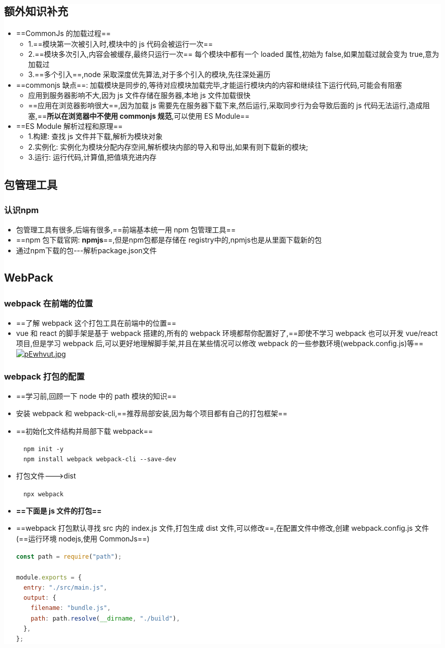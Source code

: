 ## 额外知识补充

- ==CommonJs 的加载过程==
  - 1.==模块第一次被引入时,模块中的 js 代码会被运行一次==
  - 2.==模块多次引入,内容会被缓存,最终只运行一次==
    每个模块中都有一个 loaded 属性,初始为 false,如果加载过就会变为 true,意为加载过
  - 3.==多个引入==,node 采取深度优先算法,对于多个引入的模块,先往深处遍历
- ==commonjs 缺点==: 加载模块是同步的,等待对应模块加载完毕,才能运行模块内的内容和继续往下运行代码,可能会有阻塞
  - 应用到服务器影响不大,因为 js 文件存储在服务器,本地 js 文件加载很快
  - ==应用在浏览器影响很大==,因为加载 js 需要先在服务器下载下来,然后运行,采取同步行为会导致后面的 js 代码无法运行,造成阻塞,==**所以在浏览器中不使用 commonjs 规范**,可以使用 ES Module==
- ==ES Module 解析过程和原理==
  - 1.构建: 查找 js 文件并下载,解析为模块对象
  - 2.实例化: 实例化为模块分配内存空间,解析模块内部的导入和导出,如果有则下载新的模块;
  - 3.运行: 运行代码,计算值,把值填充进内存

## 包管理工具
### 认识npm
- 包管理工具有很多,后端有很多,==前端基本统一用 npm 包管理工具==
- ==npm 包下载官网: **npmjs**==,但是npm包都是存储在 registry中的,npmjs也是从里面下载新的包
- 通过npm下载的包---解析package.json文件

## WebPack

### webpack 在前端的位置

- ==了解 webpack 这个打包工具在前端中的位置==
- vue 和 react 的脚手架是基于 webpack 搭建的,所有的 webpack 环境都帮你配置好了,==即使不学习 webpack 也可以开发 vue/react 项目,但是学习 webpack 后,可以更好地理解脚手架,并且在某些情况可以修改 webpack 的一些参数环境(webpack.config.js)等==
  [![pEwhvut.jpg](https://s21.ax1x.com/2025/03/20/pEwhvut.jpg)](https://imgse.com/i/pEwhvut)

### webpack 打包的配置

- ==学习前,回顾一下 node 中的 path 模块的知识==
- 安装 webpack 和 webpack-cli,==推荐局部安装,因为每个项目都有自己的打包框架==
- ==初始化文件结构并局部下载 webpack==
  ```
    npm init -y
    npm install webpack webpack-cli --save-dev
  ```
- 打包文件--->dist
  ```
    npx webpack
  ```
- **==下面是 js 文件的打包==**
- ==webpack 打包默认寻找 src 内的 index.js 文件,打包生成 dist 文件,可以修改==,在配置文件中修改,创建 webpack.config.js 文件 (==运行环境 nodejs,使用 CommonJs==)

  ```js
  const path = require("path");

  module.exports = {
    entry: "./src/main.js",
    output: {
      filename: "bundle.js",
      path: path.resolve(__dirname, "./build"),
    },
  };
  ```
